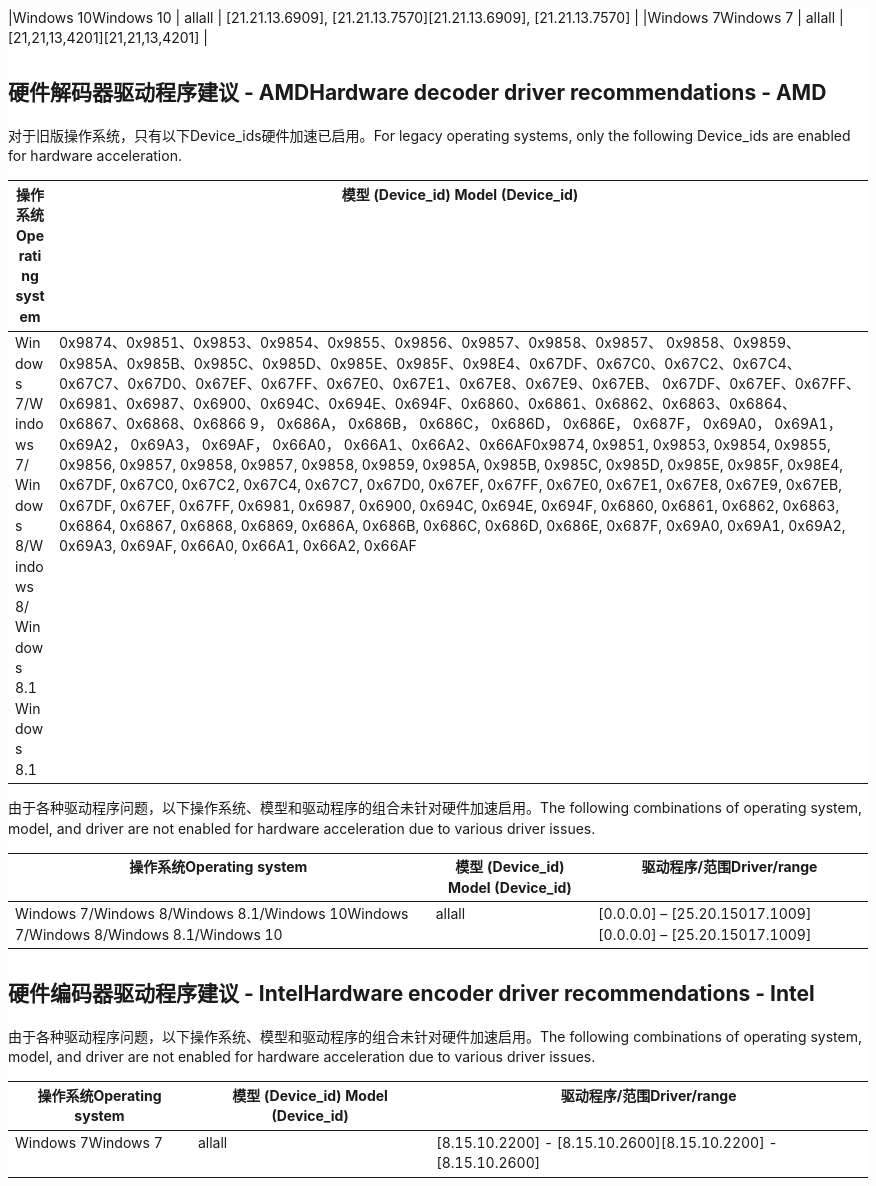 |<span data-ttu-id="e90e5-205">Windows 10</span><span class="sxs-lookup"><span data-stu-id="e90e5-205">Windows 10</span></span> | <span data-ttu-id="e90e5-206">all</span><span class="sxs-lookup"><span data-stu-id="e90e5-206">all</span></span> | <span data-ttu-id="e90e5-207">[21.21.13.6909], [21.21.13.7570]</span><span class="sxs-lookup"><span data-stu-id="e90e5-207">[21.21.13.6909], [21.21.13.7570]</span></span> |
|<span data-ttu-id="e90e5-208">Windows 7</span><span class="sxs-lookup"><span data-stu-id="e90e5-208">Windows 7</span></span> | <span data-ttu-id="e90e5-209">all</span><span class="sxs-lookup"><span data-stu-id="e90e5-209">all</span></span> | <span data-ttu-id="e90e5-210">[21,21,13,4201]</span><span class="sxs-lookup"><span data-stu-id="e90e5-210">[21,21,13,4201]</span></span> |

## <a name="hardware-decoder-driver-recommendations---amd"></a><span data-ttu-id="e90e5-211">硬件解码器驱动程序建议 - AMD</span><span class="sxs-lookup"><span data-stu-id="e90e5-211">Hardware decoder driver recommendations - AMD</span></span>

<span data-ttu-id="e90e5-212">对于旧版操作系统，只有以下Device_ids硬件加速已启用。</span><span class="sxs-lookup"><span data-stu-id="e90e5-212">For legacy operating systems, only the following Device_ids are enabled for hardware acceleration.</span></span>

|<span data-ttu-id="e90e5-213">操作系统</span><span class="sxs-lookup"><span data-stu-id="e90e5-213">Operating system</span></span>           | <span data-ttu-id="e90e5-214">模型 (Device_id) </span><span class="sxs-lookup"><span data-stu-id="e90e5-214">Model (Device_id)</span></span> |
|---------------------------|-------------------|
|<span data-ttu-id="e90e5-215">Windows 7/</span><span class="sxs-lookup"><span data-stu-id="e90e5-215">Windows 7/</span></span><br><span data-ttu-id="e90e5-216">Windows 8/</span><span class="sxs-lookup"><span data-stu-id="e90e5-216">Windows 8/</span></span><br><span data-ttu-id="e90e5-217">Windows 8.1</span><span class="sxs-lookup"><span data-stu-id="e90e5-217">Windows 8.1</span></span> | <span data-ttu-id="e90e5-218">0x9874、0x9851、0x9853、0x9854、0x9855、0x9856、0x9857、0x9858、0x9857、 0x9858、0x9859、0x985A、0x985B、0x985C、0x985D、0x985E、0x985F、0x98E4、0x67DF、0x67C0、0x67C2、0x67C4、0x67C7、0x67D0、0x67EF、0x67FF、0x67E0、0x67E1、0x67E8、0x67E9、0x67EB、 0x67DF、0x67EF、0x67FF、0x6981、0x6987、0x6900、0x694C、0x694E、0x694F、0x6860、0x6861、0x6862、0x6863、0x6864、0x6867、0x6868、0x6866 9， 0x686A， 0x686B， 0x686C， 0x686D， 0x686E， 0x687F， 0x69A0， 0x69A1， 0x69A2， 0x69A3， 0x69AF， 0x66A0， 0x66A1、0x66A2、0x66AF</span><span class="sxs-lookup"><span data-stu-id="e90e5-218">0x9874, 0x9851, 0x9853, 0x9854, 0x9855, 0x9856, 0x9857, 0x9858, 0x9857, 0x9858, 0x9859, 0x985A, 0x985B, 0x985C, 0x985D, 0x985E, 0x985F, 0x98E4, 0x67DF, 0x67C0, 0x67C2, 0x67C4, 0x67C7, 0x67D0, 0x67EF, 0x67FF, 0x67E0, 0x67E1, 0x67E8, 0x67E9, 0x67EB, 0x67DF, 0x67EF, 0x67FF, 0x6981, 0x6987, 0x6900, 0x694C, 0x694E, 0x694F, 0x6860, 0x6861, 0x6862, 0x6863, 0x6864, 0x6867, 0x6868, 0x6869, 0x686A, 0x686B, 0x686C, 0x686D, 0x686E, 0x687F, 0x69A0, 0x69A1, 0x69A2, 0x69A3, 0x69AF, 0x66A0, 0x66A1, 0x66A2, 0x66AF</span></span> |

<span data-ttu-id="e90e5-219">由于各种驱动程序问题，以下操作系统、模型和驱动程序的组合未针对硬件加速启用。</span><span class="sxs-lookup"><span data-stu-id="e90e5-219">The following combinations of operating system, model, and driver are not enabled for hardware acceleration due to various driver issues.</span></span>

|<span data-ttu-id="e90e5-220">操作系统</span><span class="sxs-lookup"><span data-stu-id="e90e5-220">Operating system</span></span>           | <span data-ttu-id="e90e5-221">模型 (Device_id) </span><span class="sxs-lookup"><span data-stu-id="e90e5-221">Model (Device_id)</span></span> | <span data-ttu-id="e90e5-222">驱动程序/范围</span><span class="sxs-lookup"><span data-stu-id="e90e5-222">Driver/range</span></span> |
|---------------------------|-------------------|--------------|
|<span data-ttu-id="e90e5-223">Windows 7/Windows 8/Windows 8.1/Windows 10</span><span class="sxs-lookup"><span data-stu-id="e90e5-223">Windows 7/Windows 8/Windows 8.1/Windows 10</span></span> | <span data-ttu-id="e90e5-224">all</span><span class="sxs-lookup"><span data-stu-id="e90e5-224">all</span></span> | <span data-ttu-id="e90e5-225">[0.0.0.0] – [25.20.15017.1009]</span><span class="sxs-lookup"><span data-stu-id="e90e5-225">[0.0.0.0] – [25.20.15017.1009]</span></span> |

## <a name="hardware-encoder-driver-recommendations---intel"></a><span data-ttu-id="e90e5-226">硬件编码器驱动程序建议 - Intel</span><span class="sxs-lookup"><span data-stu-id="e90e5-226">Hardware encoder driver recommendations - Intel</span></span>

<span data-ttu-id="e90e5-227">由于各种驱动程序问题，以下操作系统、模型和驱动程序的组合未针对硬件加速启用。</span><span class="sxs-lookup"><span data-stu-id="e90e5-227">The following combinations of operating system, model, and driver are not enabled for hardware acceleration due to various driver issues.</span></span>

|<span data-ttu-id="e90e5-228">操作系统</span><span class="sxs-lookup"><span data-stu-id="e90e5-228">Operating system</span></span>           | <span data-ttu-id="e90e5-229">模型 (Device_id) </span><span class="sxs-lookup"><span data-stu-id="e90e5-229">Model (Device_id)</span></span> | <span data-ttu-id="e90e5-230">驱动程序/范围</span><span class="sxs-lookup"><span data-stu-id="e90e5-230">Driver/range</span></span> |
|---------------------------|-------------------|--------------|
|<span data-ttu-id="e90e5-231">Windows 7</span><span class="sxs-lookup"><span data-stu-id="e90e5-231">Windows 7</span></span> | <span data-ttu-id="e90e5-232">all</span><span class="sxs-lookup"><span data-stu-id="e90e5-232">all</span></span> | <span data-ttu-id="e90e5-233">[8.15.10.2200] - [8.15.10.2600]</span><span class="sxs-lookup"><span data-stu-id="e90e5-233">[8.15.10.2200] - [8.15.10.2600]</span></span> |